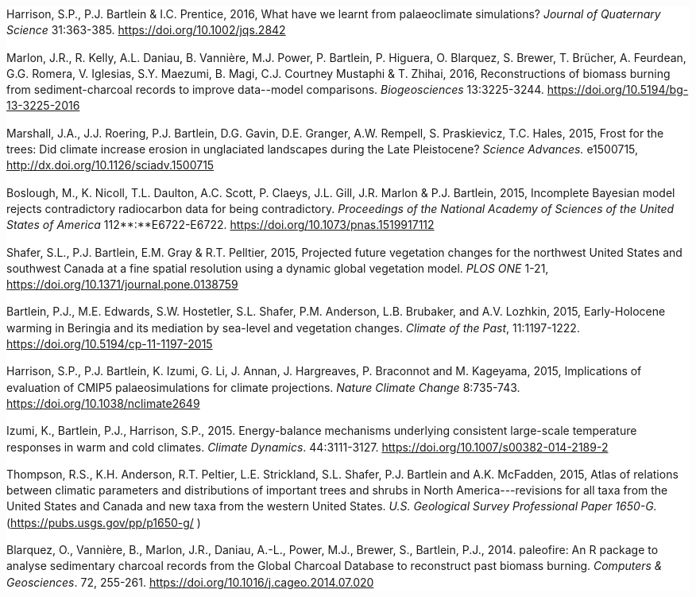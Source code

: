 Harrison, S.P., P.J. Bartlein & I.C. Prentice, 2016, What have we learnt
from palaeoclimate simulations? *Journal of Quaternary Science*
31:363-385. <https://doi.org/10.1002/jqs.2842>

Marlon, J.R., R. Kelly, A.L. Daniau, B. Vannière, M.J. Power, P.
Bartlein, P. Higuera, O. Blarquez, S. Brewer, T. Brücher, A. Feurdean,
G.G. Romera, V. Iglesias, S.Y. Maezumi, B. Magi, C.J. Courtney Mustaphi
& T. Zhihai, 2016, Reconstructions of biomass burning from
sediment-charcoal records to improve data--model comparisons.
*Biogeosciences* 13:3225-3244. <https://doi.org/10.5194/bg-13-3225-2016>

Marshall, J.A., J.J. Roering, P.J. Bartlein, D.G. Gavin, D.E. Granger,
A.W. Rempell, S. Praskievicz, T.C. Hales, 2015, Frost for the trees: Did
climate increase erosion in unglaciated landscapes during the Late
Pleistocene? *Science Advances.* e1500715,
<http://dx.doi.org/10.1126/sciadv.1500715>

Boslough, M., K. Nicoll, T.L. Daulton, A.C. Scott, P. Claeys, J.L. Gill,
J.R. Marlon & P.J. Bartlein, 2015, Incomplete Bayesian model rejects
contradictory radiocarbon data for being contradictory. *Proceedings of
the National Academy of Sciences of the United States of America*
112**:**E6722-E6722. <https://doi.org/10.1073/pnas.1519917112>

Shafer, S.L., P.J. Bartlein, E.M. Gray & R.T. Pelltier, 2015, Projected
future vegetation changes for the northwest United States and southwest
Canada at a fine spatial resolution using a dynamic global vegetation
model. *PLOS ONE* 1-21, <https://doi.org/10.1371/journal.pone.0138759>

Bartlein, P.J., M.E. Edwards, S.W. Hostetler, S.L. Shafer, P.M.
Anderson, L.B. Brubaker, and A.V. Lozhkin, 2015, Early-Holocene warming
in Beringia and its mediation by sea-level and vegetation changes.
*Climate of the Past*, 11:1197-1222.
<https://doi.org/10.5194/cp-11-1197-2015>

Harrison, S.P., P.J. Bartlein, K. Izumi, G. Li, J. Annan, J. Hargreaves,
P. Braconnot and M. Kageyama, 2015, Implications of evaluation of CMIP5
palaeosimulations for climate projections. *Nature Climate Change*
8:735-743. <https://doi.org/10.1038/nclimate2649>

Izumi, K., Bartlein, P.J., Harrison, S.P., 2015. Energy-balance
mechanisms underlying consistent large-scale temperature responses in
warm and cold climates. *Climate Dynamics*. 44:3111-3127.
<https://doi.org/10.1007/s00382-014-2189-2>

Thompson, R.S., K.H. Anderson, R.T. Peltier, L.E. Strickland, S.L.
Shafer, P.J. Bartlein and A.K. McFadden, 2015, Atlas of relations
between climatic parameters and distributions of important trees and
shrubs in North America---revisions for all taxa from the United States
and Canada and new taxa from the western United States. *U.S. Geological
Survey Professional Paper 1650-G.* (<https://pubs.usgs.gov/pp/p1650-g/>
)

Blarquez, O., Vannière, B., Marlon, J.R., Daniau, A.-L., Power, M.J.,
Brewer, S., Bartlein, P.J., 2014. paleofire: An R package to analyse
sedimentary charcoal records from the Global Charcoal Database to
reconstruct past biomass burning. *Computers & Geosciences*. 72,
255-261. <https://doi.org/10.1016/j.cageo.2014.07.020>
